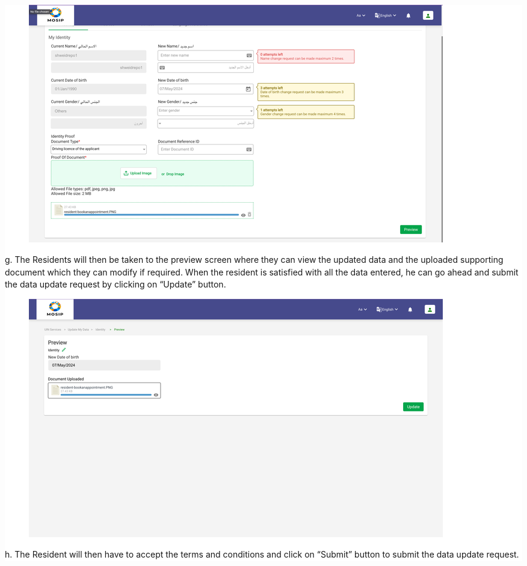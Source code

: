 <figure><img src=".gitbook/assets/6.png" alt=""><figcaption></figcaption></figure>

g. The Residents will then be taken to the preview screen where they can view the updated data and the uploaded supporting document which they can modify if required. When the resident is satisfied with all the data entered, he can go ahead and submit the data update request by clicking on “Update” button.

<figure><img src=".gitbook/assets/7.png" alt=""><figcaption></figcaption></figure>

h. The Resident will then have to accept the terms and conditions and click on “Submit” button to submit the data update request.
